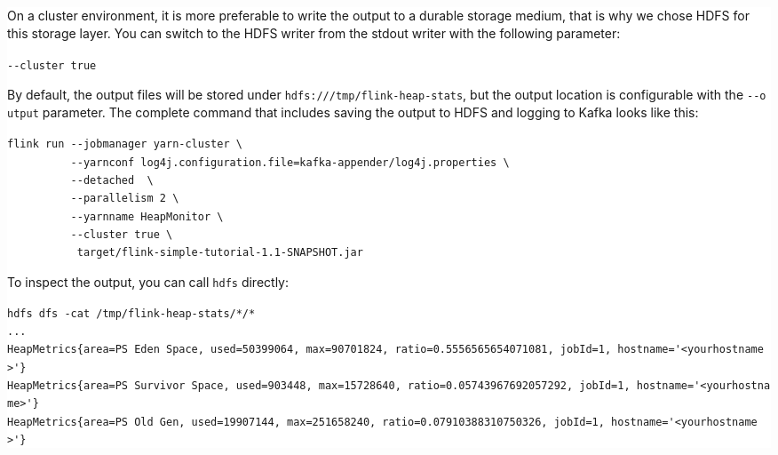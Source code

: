 On a cluster environment, it is more preferable to write the output to a durable storage medium, that is why we chose HDFS for this storage layer. You can switch to the HDFS writer from the stdout writer with the following parameter:

```
--cluster true
```

By default, the output files will be stored under `hdfs:///tmp/flink-heap-stats`, but the output location is configurable with the `--output` parameter. The complete command that includes saving the output to HDFS and logging to Kafka looks like this:

```
flink run --jobmanager yarn-cluster \
          --yarnconf log4j.configuration.file=kafka-appender/log4j.properties \
          --detached  \
          --parallelism 2 \
          --yarnname HeapMonitor \
          --cluster true \
           target/flink-simple-tutorial-1.1-SNAPSHOT.jar
```

To inspect the output, you can call `hdfs` directly:

```
hdfs dfs -cat /tmp/flink-heap-stats/*/*
...
HeapMetrics{area=PS Eden Space, used=50399064, max=90701824, ratio=0.5556565654071081, jobId=1, hostname='<yourhostname>'}
HeapMetrics{area=PS Survivor Space, used=903448, max=15728640, ratio=0.05743967692057292, jobId=1, hostname='<yourhostname>'}
HeapMetrics{area=PS Old Gen, used=19907144, max=251658240, ratio=0.07910388310750326, jobId=1, hostname='<yourhostname>'}
```
